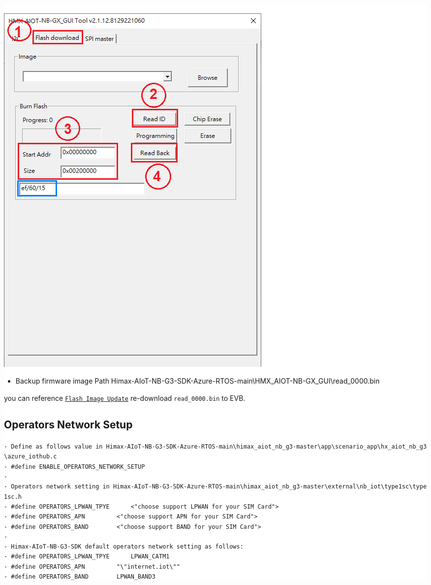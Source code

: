    ![alt text](images/Himax-AIoT-NB-G3_fw_readback_image_1.png) 

- Backup firmware image Path
Himax-AIoT-NB-G3-SDK-Azure-RTOS-main\HMX_AIOT-NB-GX_GUI\read_0000.bin

you can reference [`Flash Image Update`](https://github.com/HimaxWiseEyePlus/Himax-AIoT-NB-G3-SDK-Azure-RTOS/tree/master/Himax-AIoT-NB-G3_user_guide#flash-image-update) re-download `read_0000.bin` to EVB.


## Operators Network Setup
    - Define as follows value in Himax-AIoT-NB-G3-SDK-Azure-RTOS-main\himax_aiot_nb_g3-master\app\scenario_app\hx_aiot_nb_g3\azure_iothub.c 
    - #define ENABLE_OPERATORS_NETWORK_SETUP
    -
    - Operators network setting in Himax-AIoT-NB-G3-SDK-Azure-RTOS-main\himax_aiot_nb_g3-master\external\nb_iot\type1sc\type1sc.h 
    - #define OPERATORS_LPWAN_TPYE		<"choose support LPWAN for your SIM Card">
    - #define OPERATORS_APN			<"choose support APN for your SIM Card">
    - #define OPERATORS_BAND		<"choose support BAND for your SIM Card">
    -
    - Himax-AIoT-NB-G3-SDK default operators network setting as follows:
    - #define OPERATORS_LPWAN_TPYE		LPWAN_CATM1
    - #define OPERATORS_APN			"\"internet.iot\""
    - #define OPERATORS_BAND		LPWAN_BAND3
    
